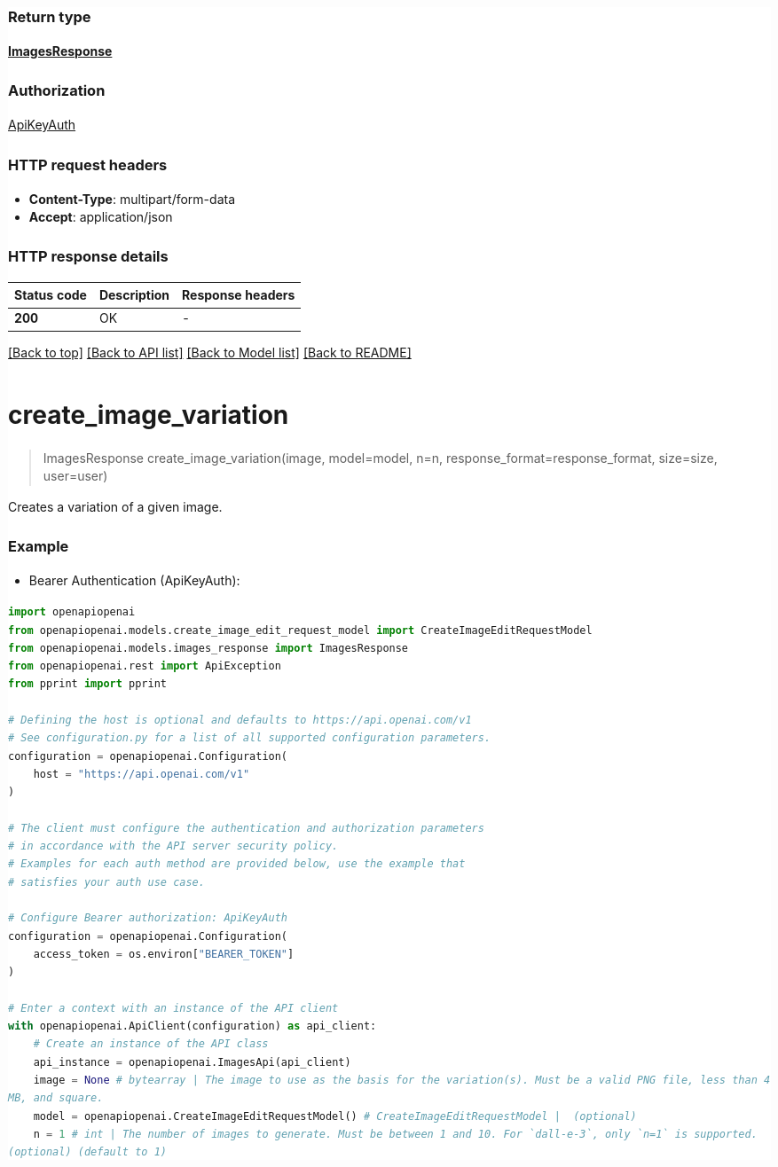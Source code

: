 ### Return type

[**ImagesResponse**](ImagesResponse.md)

### Authorization

[ApiKeyAuth](../README.md#ApiKeyAuth)

### HTTP request headers

 - **Content-Type**: multipart/form-data
 - **Accept**: application/json

### HTTP response details

| Status code | Description | Response headers |
|-------------|-------------|------------------|
**200** | OK |  -  |

[[Back to top]](#) [[Back to API list]](../README.md#documentation-for-api-endpoints) [[Back to Model list]](../README.md#documentation-for-models) [[Back to README]](../README.md)

# **create_image_variation**
> ImagesResponse create_image_variation(image, model=model, n=n, response_format=response_format, size=size, user=user)

Creates a variation of a given image.

### Example

* Bearer Authentication (ApiKeyAuth):

```python
import openapiopenai
from openapiopenai.models.create_image_edit_request_model import CreateImageEditRequestModel
from openapiopenai.models.images_response import ImagesResponse
from openapiopenai.rest import ApiException
from pprint import pprint

# Defining the host is optional and defaults to https://api.openai.com/v1
# See configuration.py for a list of all supported configuration parameters.
configuration = openapiopenai.Configuration(
    host = "https://api.openai.com/v1"
)

# The client must configure the authentication and authorization parameters
# in accordance with the API server security policy.
# Examples for each auth method are provided below, use the example that
# satisfies your auth use case.

# Configure Bearer authorization: ApiKeyAuth
configuration = openapiopenai.Configuration(
    access_token = os.environ["BEARER_TOKEN"]
)

# Enter a context with an instance of the API client
with openapiopenai.ApiClient(configuration) as api_client:
    # Create an instance of the API class
    api_instance = openapiopenai.ImagesApi(api_client)
    image = None # bytearray | The image to use as the basis for the variation(s). Must be a valid PNG file, less than 4MB, and square.
    model = openapiopenai.CreateImageEditRequestModel() # CreateImageEditRequestModel |  (optional)
    n = 1 # int | The number of images to generate. Must be between 1 and 10. For `dall-e-3`, only `n=1` is supported. (optional) (default to 1)
```